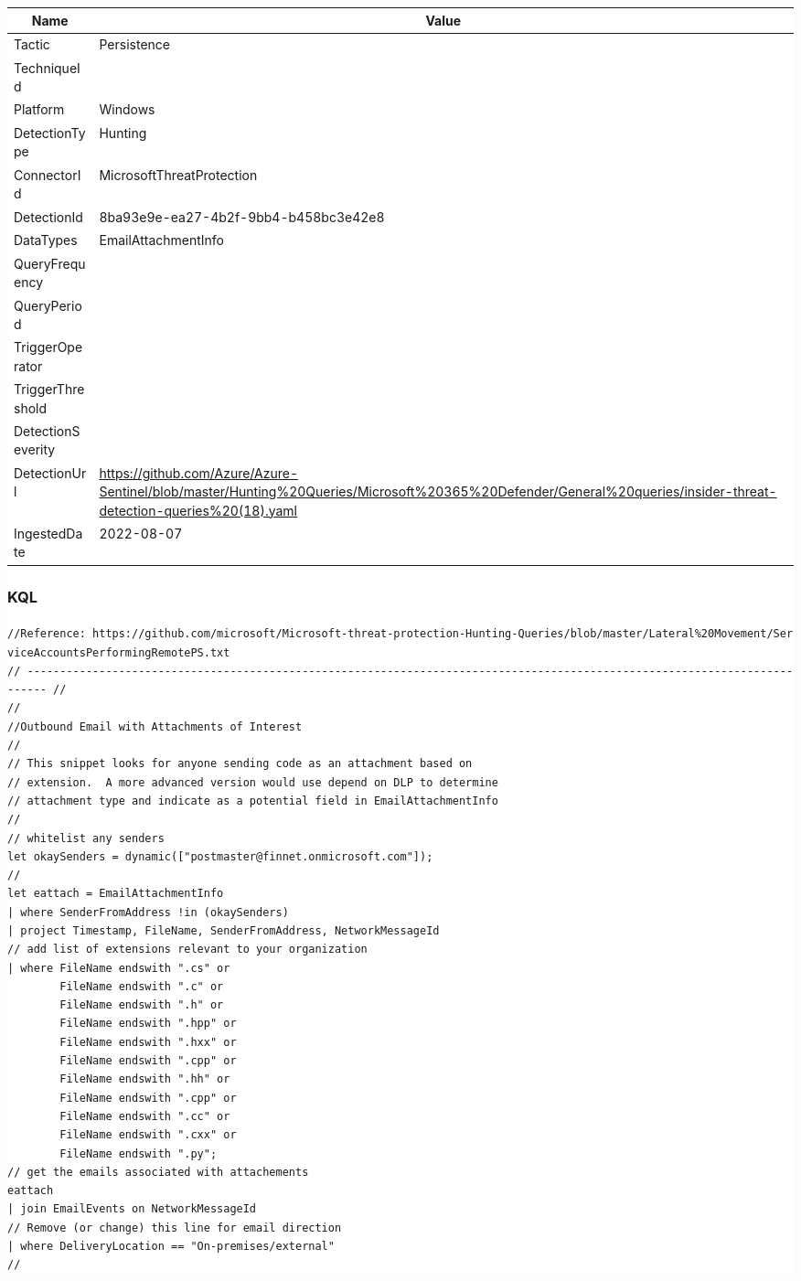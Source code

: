 |Name | Value |
| --- | --- |
|Tactic | Persistence|
|TechniqueId | |
|Platform | Windows|
|DetectionType | Hunting |
|ConnectorId | MicrosoftThreatProtection |
|DetectionId | 8ba93e9e-ea27-4b2f-9bb4-b458bc3e42e8 |
|DataTypes | EmailAttachmentInfo |
|QueryFrequency |  |
|QueryPeriod |  |
|TriggerOperator |  |
|TriggerThreshold |  |
|DetectionSeverity |  |
|DetectionUrl | https://github.com/Azure/Azure-Sentinel/blob/master/Hunting%20Queries/Microsoft%20365%20Defender/General%20queries/insider-threat-detection-queries%20(18).yaml |
|IngestedDate | 2022-08-07 |

### KQL
```kql
//Reference: https://github.com/microsoft/Microsoft-threat-protection-Hunting-Queries/blob/master/Lateral%20Movement/ServiceAccountsPerformingRemotePS.txt
// --------------------------------------------------------------------------------------------------------------------------- //
//
//Outbound Email with Attachments of Interest
//
// This snippet looks for anyone sending code as an attachment based on
// extension.  A more advanced version would use depend on DLP to determine
// attachment type and indicate as a potential field in EmailAttachmentInfo
//
// whitelist any senders
let okaySenders = dynamic(["postmaster@finnet.onmicrosoft.com"]);
//
let eattach = EmailAttachmentInfo
| where SenderFromAddress !in (okaySenders)
| project Timestamp, FileName, SenderFromAddress, NetworkMessageId
// add list of extensions relevant to your organization
| where FileName endswith ".cs" or
        FileName endswith ".c" or
        FileName endswith ".h" or
        FileName endswith ".hpp" or
        FileName endswith ".hxx" or
        FileName endswith ".cpp" or
        FileName endswith ".hh" or
        FileName endswith ".cpp" or
        FileName endswith ".cc" or
        FileName endswith ".cxx" or
        FileName endswith ".py";
// get the emails associated with attachements
eattach
| join EmailEvents on NetworkMessageId
// Remove (or change) this line for email direction
| where DeliveryLocation == "On-premises/external"
//
```